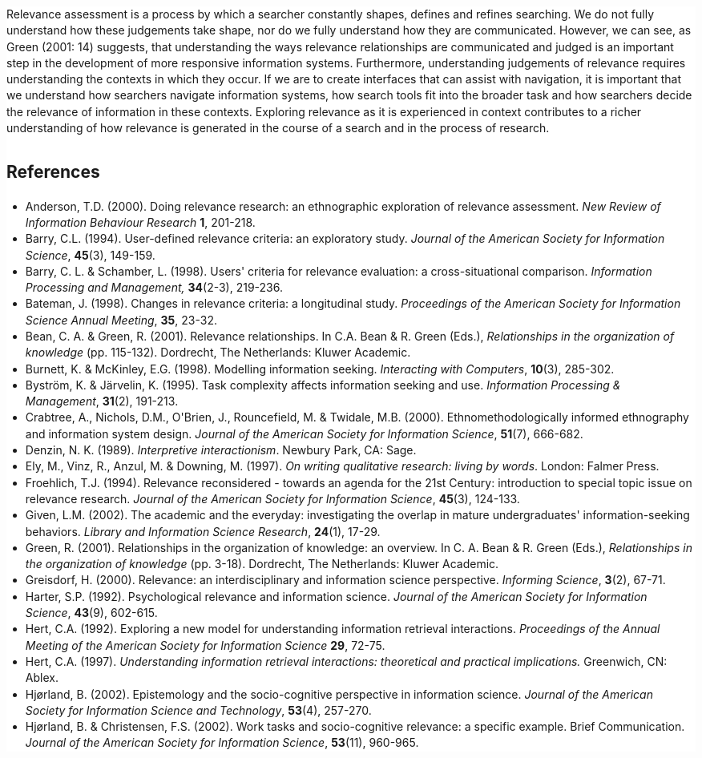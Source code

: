 Relevance assessment is a process by which a searcher constantly shapes, defines and refines searching. We do not fully understand how these judgements take shape, nor do we fully understand how they are communicated. However, we can see, as Green (2001: 14) suggests, that understanding the ways relevance relationships are communicated and judged is an important step in the development of more responsive information systems. Furthermore, understanding judgements of relevance requires understanding the contexts in which they occur. If we are to create interfaces that can assist with navigation, it is important that we understand how searchers navigate information systems, how search tools fit into the broader task and how searchers decide the relevance of information in these contexts. Exploring relevance as it is experienced in context contributes to a richer understanding of how relevance is generated in the course of a search and in the process of research.

## References

*   <a id="and00" name="and00"></a>Anderson, T.D. (2000). Doing relevance research: an ethnographic exploration of relevance assessment. _New Review of Information Behaviour Research_ **1**, 201-218.
*   <a id="bar94" name="bar94"></a>Barry, C.L. (1994). User-defined relevance criteria: an exploratory study. _Journal of the American Society for Information Science_, **45**(3), 149-159.
*   <a id="bar98" name="bar98"></a>Barry, C. L. & Schamber, L. (1998). Users' criteria for relevance evaluation: a cross-situational comparison. _Information Processing and Management,_ **34**(2-3), 219-236.
*   <a id="bat98" name="bat98"></a>Bateman, J. (1998). Changes in relevance criteria: a longitudinal study. _Proceedings of the American Society for Information Science Annual Meeting_, **35**, 23-32.
*   <a id="bea01" name="bea01"></a>Bean, C. A. & Green, R. (2001). Relevance relationships. In C.A. Bean & R. Green (Eds.), _Relationships in the organization of knowledge_ (pp. 115-132). Dordrecht, The Netherlands: Kluwer Academic.
*   <a id="bur98" name="bur98"></a>Burnett, K. & McKinley, E.G. (1998). Modelling information seeking. _Interacting with Computers_, **10**(3), 285-302.
*   <a id="bys95" name="bys95"></a>Byström, K. & Järvelin, K. (1995). Task complexity affects information seeking and use. _Information Processing & Management_, **31**(2), 191-213.
*   <a id="cra00" name="cra00"></a>Crabtree, A., Nichols, D.M., O'Brien, J., Rouncefield, M. & Twidale, M.B. (2000). Ethnomethodologically informed ethnography and information system design. _Journal of the American Society for Information Science_, **51**(7), 666-682.
*   <a id="den89" name="den89"></a>Denzin, N. K. (1989). _Interpretive interactionism_. Newbury Park, CA: Sage.
*   <a id="ely97" name="ely97"></a>Ely, M., Vinz, R., Anzul, M. & Downing, M. (1997). _On writing qualitative research: living by words_. London: Falmer Press.
*   <a id="fro94" name="fro94"></a>Froehlich, T.J. (1994). Relevance reconsidered - towards an agenda for the 21st Century: introduction to special topic issue on relevance research. _Journal of the American Society for Information Science_, **45**(3), 124-133.
*   <a id="giv02" name="giv02"></a>Given, L.M. (2002). The academic and the everyday: investigating the overlap in mature undergraduates' information-seeking behaviors. _Library and Information Science Research_, **24**(1), 17-29.
*   <a id="gre02" name="gre02"></a>Green, R. (2001). Relationships in the organization of knowledge: an overview. In C. A. Bean & R. Green (Eds.), _Relationships in the organization of knowledge_ (pp. 3-18). Dordrecht, The Netherlands: Kluwer Academic.
*   <a id="grei00" name="grei00"></a>Greisdorf, H. (2000). Relevance: an interdisciplinary and information science perspective. _Informing Science_, **3**(2), 67-71.
*   <a id="har92" name="har92"></a>Harter, S.P. (1992). Psychological relevance and information science. _Journal of the American Society for Information Science_, **43**(9), 602-615.
*   <a id="her92" name="her92"></a>Hert, C.A. (1992). Exploring a new model for understanding information retrieval interactions. _Proceedings of the Annual Meeting of the American Society for Information Science_ **29**, 72-75.
*   <a id="her97" name="her97"></a>Hert, C.A. (1997). _Understanding information retrieval interactions: theoretical and practical implications._ Greenwich, CN: Ablex.
*   <a id="hjo02" name="hjo02"></a>Hjørland, B. (2002). Epistemology and the socio-cognitive perspective in information science. _Journal of the American Society for Information Science and Technology_, **53**(4), 257-270.
*   <a id="hjo02b" name="hjo02b"></a>Hjørland, B. & Christensen, F.S. (2002). Work tasks and socio-cognitive relevance: a specific example. Brief Communication. _Journal of the American Society for Information Science_, **53**(11), 960-965.